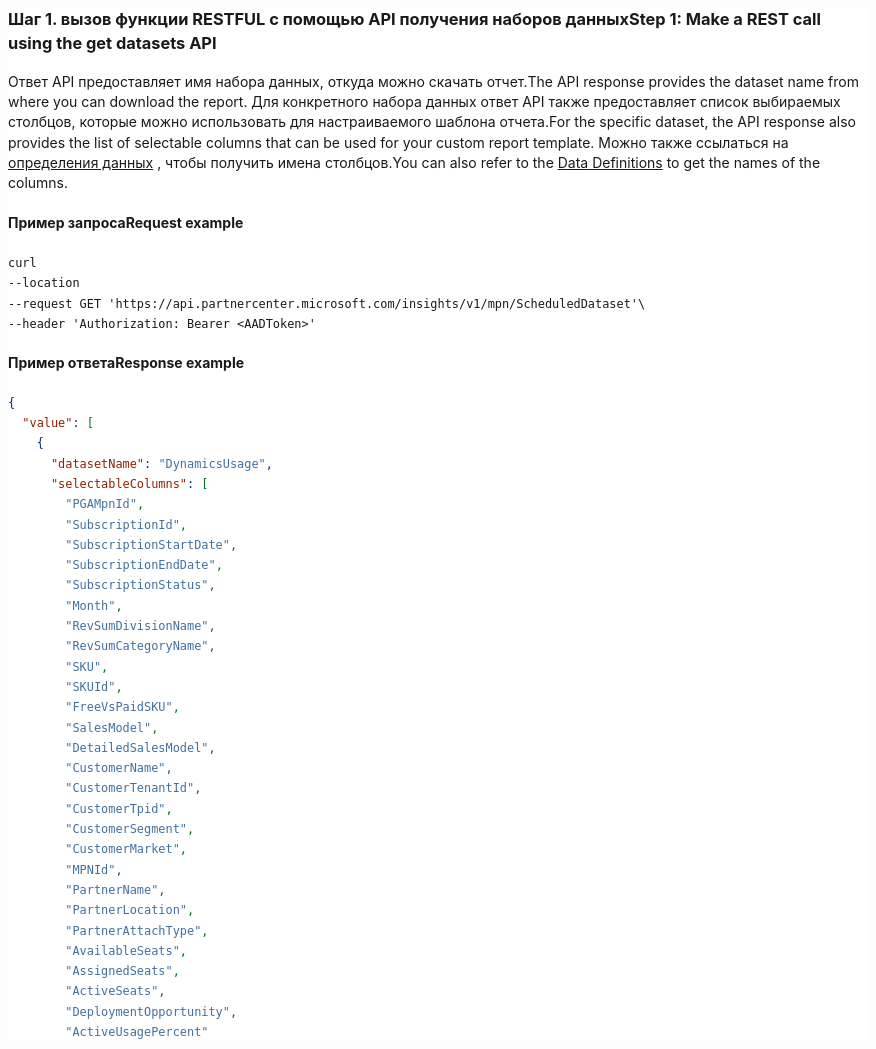 ### <a name="step-1-make-a-rest-call-using-the-get-datasets-api"></a><span data-ttu-id="8fac3-141">Шаг 1. вызов функции RESTFUL с помощью API получения наборов данных</span><span class="sxs-lookup"><span data-stu-id="8fac3-141">Step 1: Make a REST call using the get datasets API</span></span>

<span data-ttu-id="8fac3-142">Ответ API предоставляет имя набора данных, откуда можно скачать отчет.</span><span class="sxs-lookup"><span data-stu-id="8fac3-142">The API response provides the dataset name from where you can download the report.</span></span> <span data-ttu-id="8fac3-143">Для конкретного набора данных ответ API также предоставляет список выбираемых столбцов, которые можно использовать для настраиваемого шаблона отчета.</span><span class="sxs-lookup"><span data-stu-id="8fac3-143">For the specific dataset, the API response also provides the list of selectable columns that can be used for your custom report template.</span></span> <span data-ttu-id="8fac3-144">Можно также ссылаться на [определения данных](insights-data-definitions.md) , чтобы получить имена столбцов.</span><span class="sxs-lookup"><span data-stu-id="8fac3-144">You can also refer to the [Data Definitions](insights-data-definitions.md) to get the names of the columns.</span></span>

#### <a name="request-example"></a><span data-ttu-id="8fac3-145">Пример запроса</span><span class="sxs-lookup"><span data-stu-id="8fac3-145">Request example</span></span>

```cli
curl 
--location 
--request GET 'https://api.partnercenter.microsoft.com/insights/v1/mpn/ScheduledDataset'\
--header 'Authorization: Bearer <AADToken>'
```

#### <a name="response-example"></a><span data-ttu-id="8fac3-146">Пример ответа</span><span class="sxs-lookup"><span data-stu-id="8fac3-146">Response example</span></span>

```json
{
  "value": [
    {
      "datasetName": "DynamicsUsage",
      "selectableColumns": [
        "PGAMpnId",
        "SubscriptionId",
        "SubscriptionStartDate",
        "SubscriptionEndDate",
        "SubscriptionStatus",
        "Month",
        "RevSumDivisionName",
        "RevSumCategoryName",
        "SKU",
        "SKUId",
        "FreeVsPaidSKU",
        "SalesModel",
        "DetailedSalesModel",
        "CustomerName",
        "CustomerTenantId",
        "CustomerTpid",
        "CustomerSegment",
        "CustomerMarket",
        "MPNId",
        "PartnerName",
        "PartnerLocation",
        "PartnerAttachType",
        "AvailableSeats",
        "AssignedSeats",
        "ActiveSeats",
        "DeploymentOpportunity",
        "ActiveUsagePercent"
```